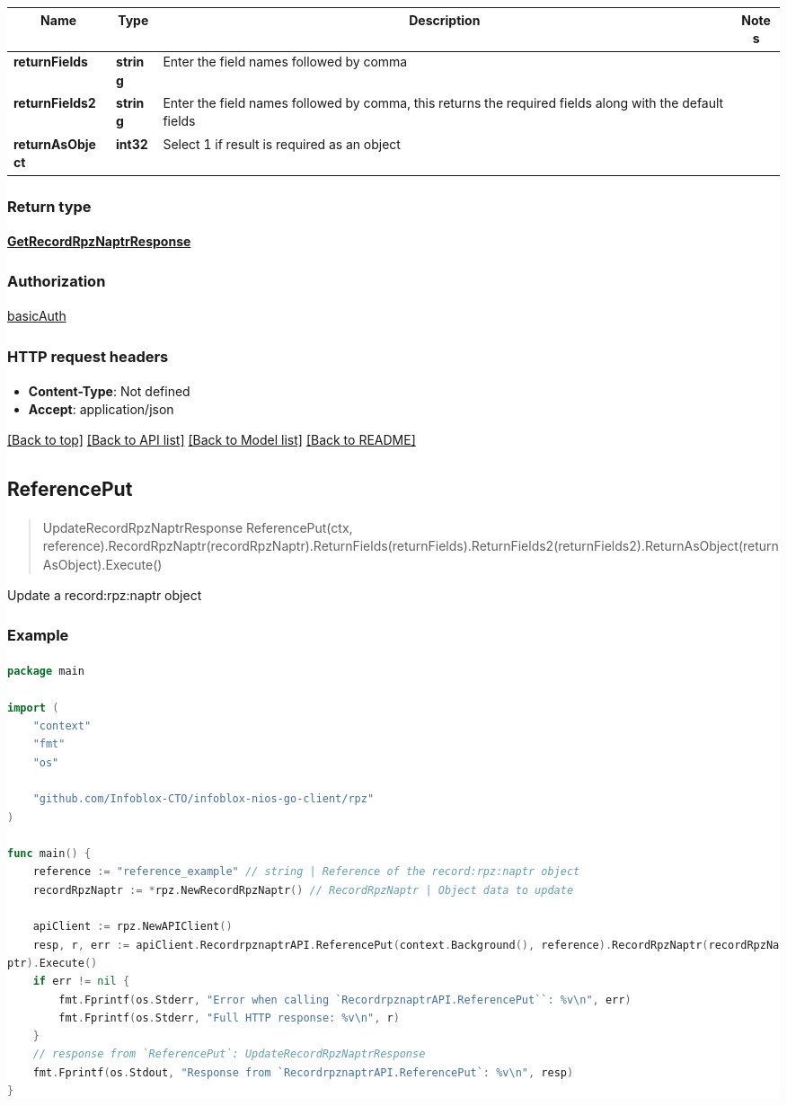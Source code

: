 
Name | Type | Description  | Notes
------------- | ------------- | ------------- | -------------
**returnFields** | **string** | Enter the field names followed by comma | 
**returnFields2** | **string** | Enter the field names followed by comma, this returns the required fields along with the default fields | 
**returnAsObject** | **int32** | Select 1 if result is required as an object | 

### Return type

[**GetRecordRpzNaptrResponse**](GetRecordRpzNaptrResponse.md)

### Authorization

[basicAuth](../README.md#basicAuth)

### HTTP request headers

- **Content-Type**: Not defined
- **Accept**: application/json

[[Back to top]](#) [[Back to API list]](../README.md#documentation-for-api-endpoints)
[[Back to Model list]](../README.md#documentation-for-models)
[[Back to README]](../README.md)


## ReferencePut

> UpdateRecordRpzNaptrResponse ReferencePut(ctx, reference).RecordRpzNaptr(recordRpzNaptr).ReturnFields(returnFields).ReturnFields2(returnFields2).ReturnAsObject(returnAsObject).Execute()

Update a record:rpz:naptr object



### Example

```go
package main

import (
	"context"
	"fmt"
	"os"

	"github.com/Infoblox-CTO/infoblox-nios-go-client/rpz"
)

func main() {
	reference := "reference_example" // string | Reference of the record:rpz:naptr object
	recordRpzNaptr := *rpz.NewRecordRpzNaptr() // RecordRpzNaptr | Object data to update

	apiClient := rpz.NewAPIClient()
	resp, r, err := apiClient.RecordrpznaptrAPI.ReferencePut(context.Background(), reference).RecordRpzNaptr(recordRpzNaptr).Execute()
	if err != nil {
		fmt.Fprintf(os.Stderr, "Error when calling `RecordrpznaptrAPI.ReferencePut``: %v\n", err)
		fmt.Fprintf(os.Stderr, "Full HTTP response: %v\n", r)
	}
	// response from `ReferencePut`: UpdateRecordRpzNaptrResponse
	fmt.Fprintf(os.Stdout, "Response from `RecordrpznaptrAPI.ReferencePut`: %v\n", resp)
}
```
